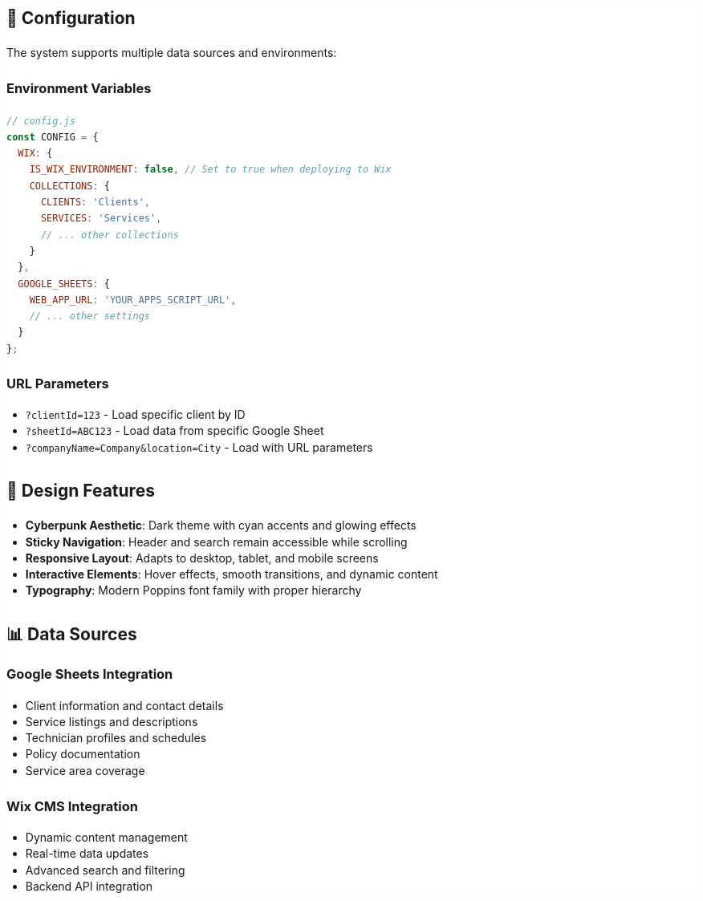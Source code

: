 ## 🔧 Configuration

The system supports multiple data sources and environments:

### Environment Variables
```javascript
// config.js
const CONFIG = {
  WIX: {
    IS_WIX_ENVIRONMENT: false, // Set to true when deploying to Wix
    COLLECTIONS: {
      CLIENTS: 'Clients',
      SERVICES: 'Services',
      // ... other collections
    }
  },
  GOOGLE_SHEETS: {
    WEB_APP_URL: 'YOUR_APPS_SCRIPT_URL',
    // ... other settings
  }
};
```

### URL Parameters
- `?clientId=123` - Load specific client by ID
- `?sheetId=ABC123` - Load data from specific Google Sheet
- `?companyName=Company&location=City` - Load with URL parameters

## 🎨 Design Features

- **Cyberpunk Aesthetic**: Dark theme with cyan accents and glowing effects
- **Sticky Navigation**: Header and search remain accessible while scrolling
- **Responsive Layout**: Adapts to desktop, tablet, and mobile screens
- **Interactive Elements**: Hover effects, smooth transitions, and dynamic content
- **Typography**: Modern Poppins font family with proper hierarchy

## 📊 Data Sources

### Google Sheets Integration
- Client information and contact details
- Service listings and descriptions
- Technician profiles and schedules
- Policy documentation
- Service area coverage

### Wix CMS Integration
- Dynamic content management
- Real-time data updates
- Advanced search and filtering
- Backend API integration
